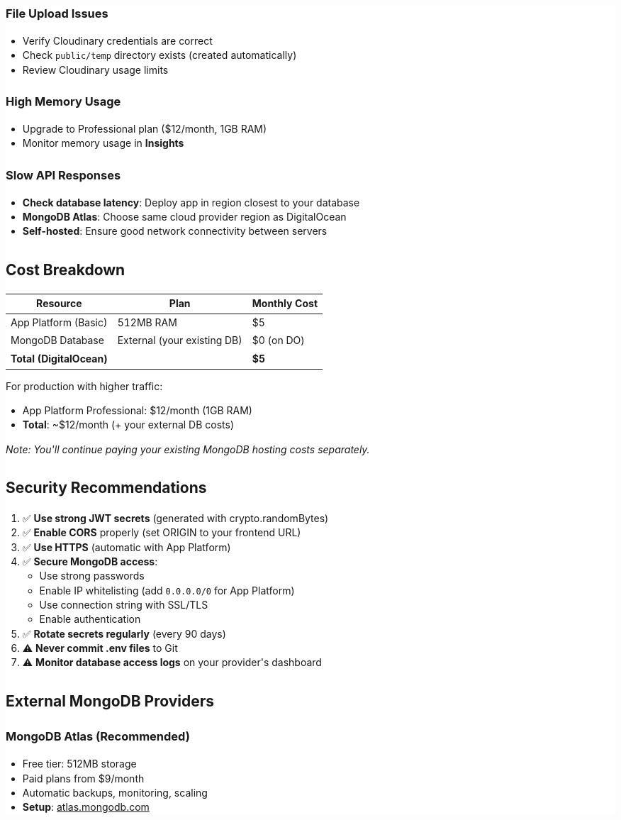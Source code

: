 ### File Upload Issues
- Verify Cloudinary credentials are correct
- Check `public/temp` directory exists (created automatically)
- Review Cloudinary usage limits

### High Memory Usage
- Upgrade to Professional plan ($12/month, 1GB RAM)
- Monitor memory usage in **Insights**

### Slow API Responses
- **Check database latency**: Deploy app in region closest to your database
- **MongoDB Atlas**: Choose same cloud provider region as DigitalOcean
- **Self-hosted**: Ensure good network connectivity between servers

## Cost Breakdown

| Resource | Plan | Monthly Cost |
|----------|------|--------------|
| App Platform (Basic) | 512MB RAM | $5 |
| MongoDB Database | External (your existing DB) | $0 (on DO) |
| **Total (DigitalOcean)** | | **$5** |

For production with higher traffic:
- App Platform Professional: $12/month (1GB RAM)
- **Total**: ~$12/month (+ your external DB costs)

*Note: You'll continue paying your existing MongoDB hosting costs separately.*

## Security Recommendations

1. ✅ **Use strong JWT secrets** (generated with crypto.randomBytes)
2. ✅ **Enable CORS** properly (set ORIGIN to your frontend URL)
3. ✅ **Use HTTPS** (automatic with App Platform)
4. ✅ **Secure MongoDB access**:
   - Use strong passwords
   - Enable IP whitelisting (add `0.0.0.0/0` for App Platform)
   - Use connection string with SSL/TLS
   - Enable authentication
5. ✅ **Rotate secrets regularly** (every 90 days)
6. ⚠️ **Never commit .env files** to Git
7. ⚠️ **Monitor database access logs** on your provider's dashboard

## External MongoDB Providers

### MongoDB Atlas (Recommended)
- Free tier: 512MB storage
- Paid plans from $9/month
- Automatic backups, monitoring, scaling
- **Setup**: [atlas.mongodb.com](https://www.mongodb.com/cloud/atlas)
